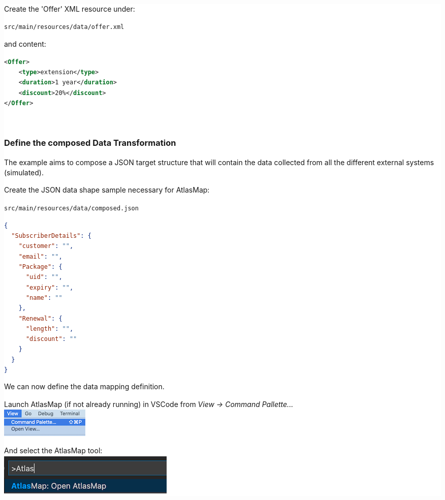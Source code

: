 Create the 'Offer' XML resource under:

    src/main/resources/data/offer.xml

and content:

```xml
<Offer>
    <type>extension</type>
    <duration>1 year</duration>
    <discount>20%</discount>
</Offer>
```

</br>

### Define the composed Data Transformation

The example aims to compose a JSON target structure that will contain the data collected from all the different external systems (simulated).

Create the JSON data shape sample necessary for AtlasMap:

    src/main/resources/data/composed.json

```json
{
  "SubscriberDetails": {
    "customer": "",
    "email": "",
    "Package": {
      "uid": "",
      "expiry": "",
      "name": ""
    },
    "Renewal": {
      "length": "",
      "discount": ""
    }
  }
}
```


We can now define the data mapping definition.

Launch AtlasMap (if not already running) in VSCode from *View -> Command Pallette...* \
![](images/newui/menu-command.png)

And select the AtlasMap tool: \
![](images/newui/command-atlasmap.png)
